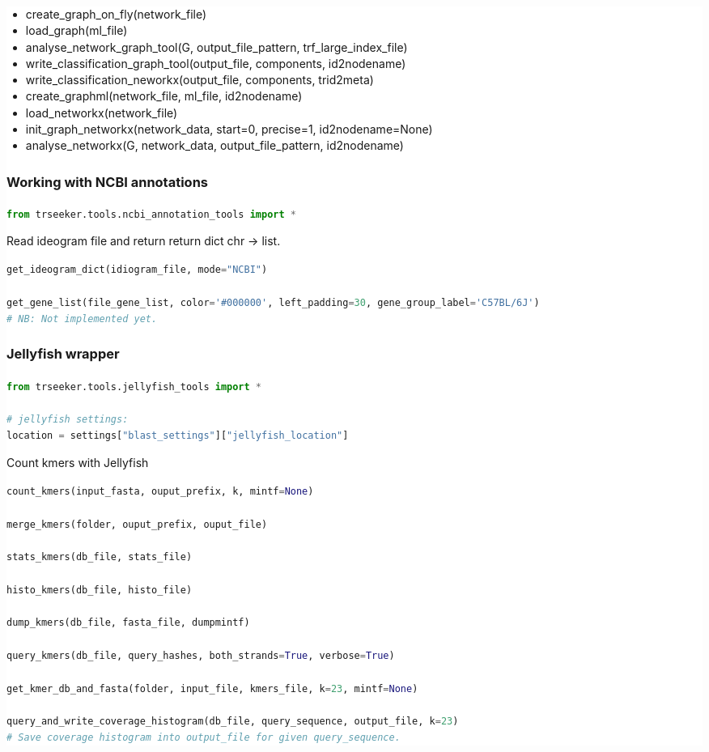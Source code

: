 - create_graph_on_fly(network_file)
- load_graph(ml_file)
- analyse_network_graph_tool(G, output_file_pattern, trf_large_index_file)
- write_classification_graph_tool(output_file, components, id2nodename)
- write_classification_neworkx(output_file, components, trid2meta)
- create_graphml(network_file, ml_file, id2nodename)
- load_networkx(network_file)
- init_graph_networkx(network_data, start=0, precise=1, id2nodename=None)
- analyse_networkx(G, network_data, output_file_pattern, id2nodename)

<a name="_tools_ncbi_ann"/>

### Working with NCBI annotations
```python
from trseeker.tools.ncbi_annotation_tools import *
```

Read ideogram file and return return dict chr -> list.

```python
get_ideogram_dict(idiogram_file, mode="NCBI")

get_gene_list(file_gene_list, color='#000000', left_padding=30, gene_group_label='C57BL/6J')
# NB: Not implemented yet.
``` 

<a name="_tools_jellyfish"/>

### Jellyfish wrapper

```python
from trseeker.tools.jellyfish_tools import *

# jellyfish settings:
location = settings["blast_settings"]["jellyfish_location"]
```

 Count kmers with Jellyfish

```python
count_kmers(input_fasta, ouput_prefix, k, mintf=None)

merge_kmers(folder, ouput_prefix, ouput_file)

stats_kmers(db_file, stats_file)

histo_kmers(db_file, histo_file)

dump_kmers(db_file, fasta_file, dumpmintf)

query_kmers(db_file, query_hashes, both_strands=True, verbose=True)

get_kmer_db_and_fasta(folder, input_file, kmers_file, k=23, mintf=None)

query_and_write_coverage_histogram(db_file, query_sequence, output_file, k=23)
# Save coverage histogram into output_file for given query_sequence.
```
